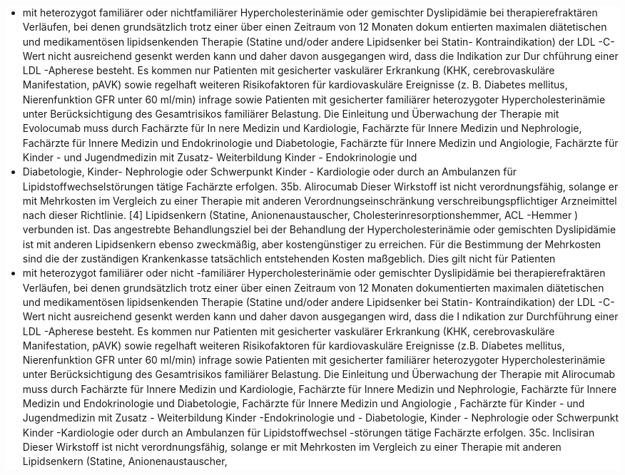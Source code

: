 - mit heterozygot familiärer oder nichtfamiliärer
Hypercholesterinämie oder gemischter Dyslipidämie bei therapierefraktären Verläufen, bei denen grundsätzlich
trotz einer über einen Zeitraum von 12 Monaten dokum entierten maximalen diätetischen und
medikamentösen lipidsenkenden Therapie (Statine und/oder andere Lipidsenker bei Statin- Kontraindikation)
der LDL -C-Wert nicht ausreichend gesenkt werden kann und daher davon ausgegangen wird, dass die Indikation
zur Dur chführung einer LDL -Apherese besteht. Es kommen nur Patienten mit gesicherter vaskulärer
Erkrankung (KHK, cerebrovaskuläre Manifestation, pAVK) sowie regelhaft weiteren Risikofaktoren für
kardiovaskuläre Ereignisse (z. B. Diabetes mellitus,
Nierenfunktion GFR unter 60 ml/min) infrage sowie
Patienten mit gesicherter familiärer heterozygoter
Hypercholesterinämie unter Berücksichtigung des
Gesamtrisikos familiärer Belastung.
Die Einleitung und Überwachung der Therapie mit Evolocumab muss durch Fachärzte für In nere Medizin und Kardiologie,
Fachärzte für Innere Medizin und Nephrologie, Fachärzte für Innere Medizin und Endokrinologie und Diabetologie, Fachärzte für Innere Medizin und Angiologie, Fachärzte für Kinder - und Jugendmedizin mit Zusatz- Weiterbildung Kinder -
Endokrinologie und
- Diabetologie, Kinder- Nephrologie oder Schwerpunkt Kinder -
Kardiologie oder durch an Ambulanzen für
Lipidstoffwechselstörungen tätige Fachärzte erfolgen.
35b. Alirocumab
Dieser Wirkstoff ist nicht verordnungsfähig, solange er mit
Mehrkosten im Vergleich zu einer Therapie mit anderen Verordnungseinschränkung verschreibungspflichtiger Arzneimittel nach dieser Richtlinie. [4]
Lipidsenkern (Statine, Anionenaustauscher,
Cholesterinresorptionshemmer, ACL -Hemmer ) verbunden ist. Das angestrebte Behandlungsziel bei der Behandlung der
Hypercholesterinämie oder gemischten Dyslipidämie ist mit anderen Lipidsenkern ebenso zweckmäßig, aber
kostengünstiger zu erreichen. Für die Bestimmung der
Mehrkosten sind die der zuständigen Krankenkasse tatsächlich entstehenden Kosten maßgeblich.
Dies gilt nicht für Patienten
- mit heterozygot familiärer oder nicht -familiärer
Hypercholesterinämie oder gemischter Dyslipidämie bei therapierefraktären Verläufen, bei denen grundsätzlich
trotz einer über einen Zeitraum von 12 Monaten dokumentierten maximalen diätetischen und
medikamentösen lipidsenkenden Therapie (Statine und/oder andere Lipidsenker bei Statin- Kontraindikation)
der LDL -C-Wert nicht ausreichend gesenkt werden kann und daher davon ausgegangen wird, dass die I ndikation
zur Durchführung einer LDL -Apherese besteht. Es kommen nur Patienten mit gesicherter vaskulärer
Erkrankung (KHK, cerebrovaskuläre Manifestation, pAVK) sowie regelhaft weiteren Risikofaktoren für
kardiovaskuläre Ereignisse (z.B. Diabetes mellitus,
Nierenfunktion GFR unter 60 ml/min) infrage sowie
Patienten mit gesicherter familiärer heterozygoter
Hypercholesterinämie unter Berücksichtigung des
Gesamtrisikos familiärer Belastung.
Die Einleitung und Überwachung der Therapie mit Alirocumab muss durch Fachärzte für Innere Medizin und Kardiologie, Fachärzte für
Innere Medizin und Nephrologie, Fachärzte für Innere Medizin und
Endokrinologie und Diabetologie, Fachärzte für Innere Medizin und
Angiologie , Fachärzte für Kinder - und Jugendmedizin mit Zusatz -
Weiterbildung Kinder -Endokrinologie und - Diabetologie, Kinder -
Nephrologie oder Schwerpunkt Kinder -Kardiologie oder durch an
Ambulanzen für Lipidstoffwechsel -störungen tätige Fachärzte erfolgen.
35c. Inclisiran
Dieser Wirkstoff ist nicht verordnungsfähig, solange er mit
Mehrkosten im Vergleich zu einer Therapie mit anderen
Lipidsenkern (Statine, Anionenaustauscher,